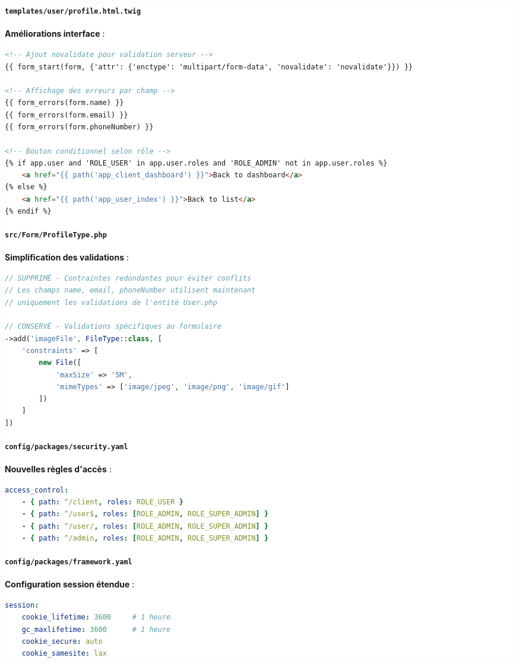 #### `templates/user/profile.html.twig`
**Améliorations interface** :
```html
<!-- Ajout novalidate pour validation serveur -->
{{ form_start(form, {'attr': {'enctype': 'multipart/form-data', 'novalidate': 'novalidate'}}) }}

<!-- Affichage des erreurs par champ -->
{{ form_errors(form.name) }}
{{ form_errors(form.email) }}
{{ form_errors(form.phoneNumber) }}

<!-- Bouton conditionnel selon rôle -->
{% if app.user and 'ROLE_USER' in app.user.roles and 'ROLE_ADMIN' not in app.user.roles %}
    <a href="{{ path('app_client_dashboard') }}">Back to dashboard</a>
{% else %}
    <a href="{{ path('app_user_index') }}">Back to list</a>
{% endif %}
```

#### `src/Form/ProfileType.php`
**Simplification des validations** :
```php
// SUPPRIMÉ - Contraintes redondantes pour éviter conflits
// Les champs name, email, phoneNumber utilisent maintenant
// uniquement les validations de l'entité User.php

// CONSERVÉ - Validations spécifiques au formulaire
->add('imageFile', FileType::class, [
    'constraints' => [
        new File([
            'maxSize' => '5M',
            'mimeTypes' => ['image/jpeg', 'image/png', 'image/gif']
        ])
    ]
])
```

#### `config/packages/security.yaml`
**Nouvelles règles d'accès** :
```yaml
access_control:
    - { path: ^/client, roles: ROLE_USER }
    - { path: ^/user$, roles: [ROLE_ADMIN, ROLE_SUPER_ADMIN] }
    - { path: ^/user/, roles: [ROLE_ADMIN, ROLE_SUPER_ADMIN] }
    - { path: ^/admin, roles: [ROLE_ADMIN, ROLE_SUPER_ADMIN] }
```

#### `config/packages/framework.yaml`
**Configuration session étendue** :
```yaml
session:
    cookie_lifetime: 3600     # 1 heure
    gc_maxlifetime: 3600      # 1 heure  
    cookie_secure: auto
    cookie_samesite: lax
```
